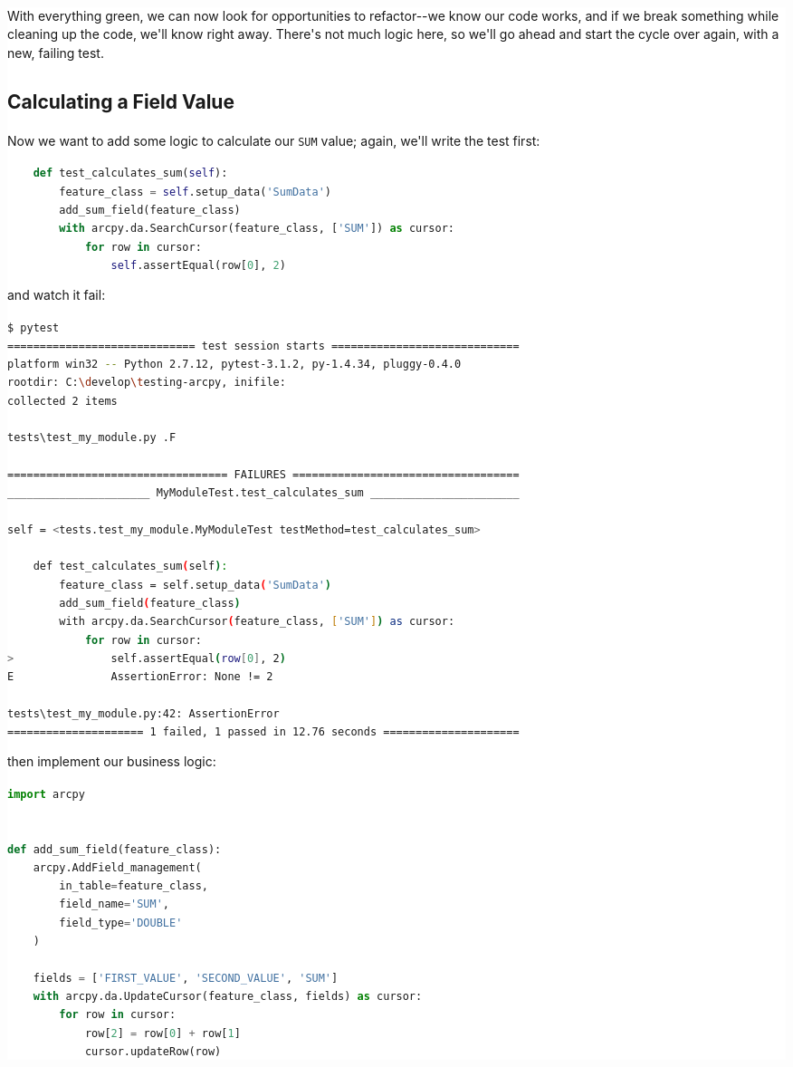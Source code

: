 With everything green, we can now look for opportunities to refactor--we know our code works, and if we break something while cleaning up the code, we'll know right away.  There's not much logic here, so we'll go ahead and start the cycle over again, with a new, failing test.

## Calculating a Field Value

Now we want to add some logic to calculate our `SUM` value; again, we'll write the test first:

```python
    def test_calculates_sum(self):
        feature_class = self.setup_data('SumData')
        add_sum_field(feature_class)
        with arcpy.da.SearchCursor(feature_class, ['SUM']) as cursor:
            for row in cursor:
                self.assertEqual(row[0], 2)
```

and watch it fail:

```bash
$ pytest
============================= test session starts =============================
platform win32 -- Python 2.7.12, pytest-3.1.2, py-1.4.34, pluggy-0.4.0
rootdir: C:\develop\testing-arcpy, inifile:
collected 2 items

tests\test_my_module.py .F

================================== FAILURES ===================================
______________________ MyModuleTest.test_calculates_sum _______________________

self = <tests.test_my_module.MyModuleTest testMethod=test_calculates_sum>

    def test_calculates_sum(self):
        feature_class = self.setup_data('SumData')
        add_sum_field(feature_class)
        with arcpy.da.SearchCursor(feature_class, ['SUM']) as cursor:
            for row in cursor:
>               self.assertEqual(row[0], 2)
E               AssertionError: None != 2

tests\test_my_module.py:42: AssertionError
===================== 1 failed, 1 passed in 12.76 seconds =====================
```

then implement our business logic:

```python
import arcpy


def add_sum_field(feature_class):
    arcpy.AddField_management(
        in_table=feature_class,
        field_name='SUM',
        field_type='DOUBLE'
    )

    fields = ['FIRST_VALUE', 'SECOND_VALUE', 'SUM']
    with arcpy.da.UpdateCursor(feature_class, fields) as cursor:
        for row in cursor:
            row[2] = row[0] + row[1]
            cursor.updateRow(row)
```
